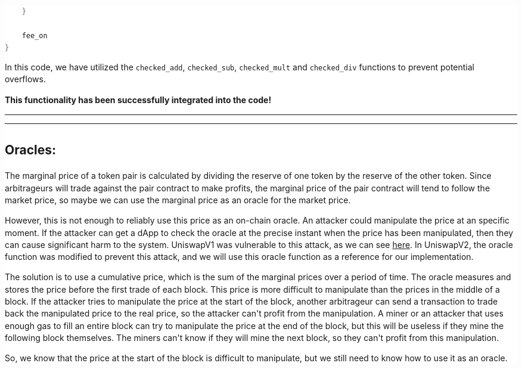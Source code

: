 ```rust
    }

    fee_on
}
```
In this code, we have utilized the `checked_add`, `checked_sub`, `checked_mult` and `checked_div` functions to prevent 
potential overflows.

**This functionality has been successfully integrated into the code!**
___
___
## Oracles:  


The marginal price of a token pair is calculated by dividing the reserve of one token by the reserve of the other token.
Since arbitrageurs will trade against the pair contract to make profits, the marginal price of the pair contract will 
tend to follow the market price, so maybe we can use the marginal price as an oracle for the market price.

However, this is not enough to reliably use this price as an on-chain oracle. An attacker could manipulate the price at an
specific moment. If the attacker can get a dApp to check the oracle at the precise instant when the price has been manipulated, then they
can cause significant harm to the system. UniswapV1 was vulnerable to this attack, as we can see [here](https://samczsun.com/taking-undercollateralized-loans-for-fun-and-for-profit/). In UniswapV2, the oracle function
was modified to prevent this attack, and we will use this oracle function as a reference for our implementation.

The solution is to use a cumulative price, which is the sum of the marginal prices over a period of time. The oracle measures
and stores the  price before the first trade of each block. This price is more difficult to manipulate than the prices in
the middle of a block. If the attacker tries to manipulate the price at the start of the block, another arbitrageur can send a transaction
to trade back the manipulated price to the real price, so the attacker can't profit from the manipulation. A miner or an attacker that
uses enough gas to fill an entire block can try to manipulate the price at the end of the block, but this will be useless if they
mine the following block themselves. The miners can't know if they will mine the next block, so they can't profit from this manipulation.

So, we know that the price at the start of the block is difficult to manipulate, but we still need to know how to use it as an oracle.




